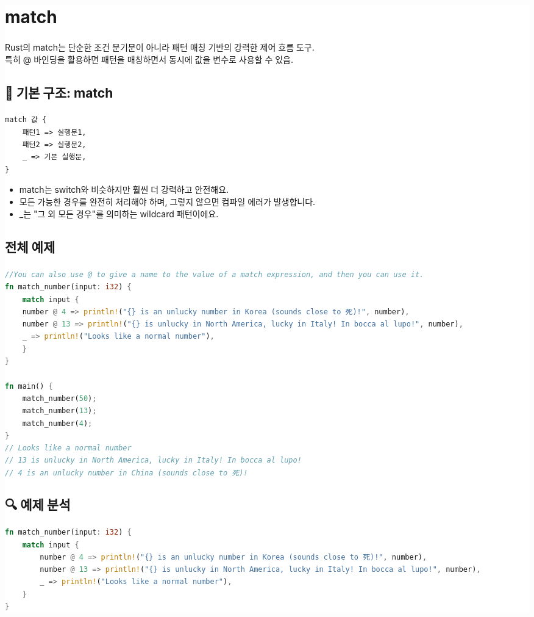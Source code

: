 # match
Rust의 match는 단순한 조건 분기문이 아니라 패턴 매칭 기반의 강력한 제어 흐름 도구.  
특히 @ 바인딩을 활용하면 패턴을 매칭하면서 동시에 값을 변수로 사용할 수 있음.

## 🎯 기본 구조: match
```
match 값 {
    패턴1 => 실행문1,
    패턴2 => 실행문2,
    _ => 기본 실행문,
}
```

- match는 switch와 비슷하지만 훨씬 더 강력하고 안전해요.
- 모든 가능한 경우를 완전히 처리해야 하며, 그렇지 않으면 컴파일 에러가 발생합니다.
- _는 "그 외 모든 경우"를 의미하는 wildcard 패턴이에요.

## 전체 예제
```rust
//You can also use @ to give a name to the value of a match expression, and then you can use it.
fn match_number(input: i32) {
    match input {
    number @ 4 => println!("{} is an unlucky number in Korea (sounds close to 死)!", number),
    number @ 13 => println!("{} is unlucky in North America, lucky in Italy! In bocca al lupo!", number),
    _ => println!("Looks like a normal number"),
    }
}

fn main() {
    match_number(50);
    match_number(13);
    match_number(4);
}
// Looks like a normal number
// 13 is unlucky in North America, lucky in Italy! In bocca al lupo!
// 4 is an unlucky number in China (sounds close to 死)!
```

## 🔍 예제 분석
```rust
fn match_number(input: i32) {
    match input {
        number @ 4 => println!("{} is an unlucky number in Korea (sounds close to 死)!", number),
        number @ 13 => println!("{} is unlucky in North America, lucky in Italy! In bocca al lupo!", number),
        _ => println!("Looks like a normal number"),
    }
}
```
